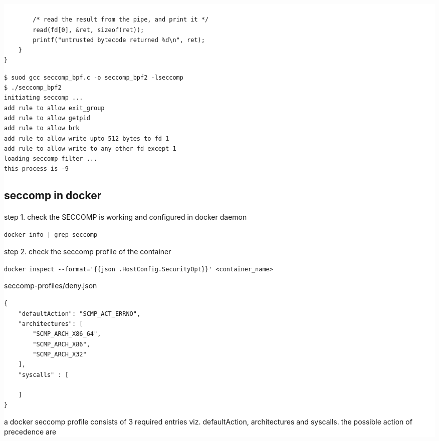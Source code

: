 ```

        /* read the result from the pipe, and print it */
        read(fd[0], &ret, sizeof(ret));
        printf("untrusted bytecode returned %d\n", ret);
    }
}

```

```
$ suod gcc seccomp_bpf.c -o seccomp_bpf2 -lseccomp
$ ./seccomp_bpf2
initiating seccomp ...
add rule to allow exit_group
add rule to allow getpid
add rule to allow brk
add rule to allow write upto 512 bytes to fd 1
add rule to allow write to any other fd except 1
loading seccomp filter ...
this process is -9 
```


## seccomp in docker 

step 1. check the  SECCOMP is working and configured in docker daemon

``` 
docker info | grep seccomp
```

step 2. check the seccomp profile of the container

```
docker inspect --format='{{json .HostConfig.SecurityOpt}}' <container_name>
```

seccomp-profiles/deny.json

```
{
    "defaultAction": "SCMP_ACT_ERRNO",
    "architectures": [
        "SCMP_ARCH_X86_64",
        "SCMP_ARCH_X86",
        "SCMP_ARCH_X32"
    ],
    "syscalls" : [

    ]
}

```

a docker seccomp profile consists of 3 required entries viz. defaultAction, architectures and syscalls. the possible action of precedence are 
